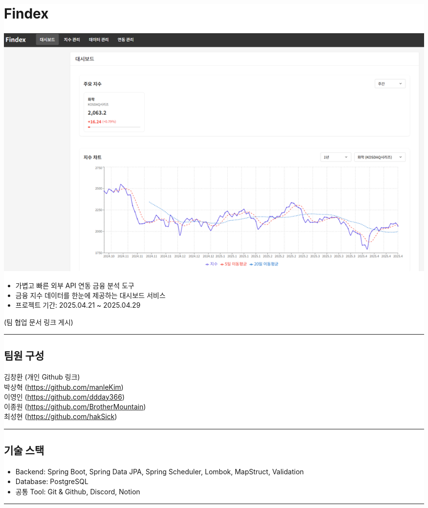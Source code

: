 # Findex

![img_4.png](img_4.png)

- 가볍고 빠른 외부 API 연동 금융 분석 도구
- 금융 지수 데이터를 한눈에 제공하는 대시보드 서비스
- 프로젝트 기간: 2025.04.21 ~ 2025.04.29

(팀 협업 문서 링크 게시)

---

## 팀원 구성

김창환 (개인 Github 링크)   
박상혁 (https://github.com/manleKim)   
이영인 (https://github.com/ddday366)  
이종원 (https://github.com/BrotherMountain)  
최성현 (https://github.com/hakSick)

---

## 기술 스택

- Backend: Spring Boot, Spring Data JPA, Spring Scheduler, Lombok, MapStruct, Validation
- Database: PostgreSQL
- 공통 Tool: Git & Github, Discord, Notion

---